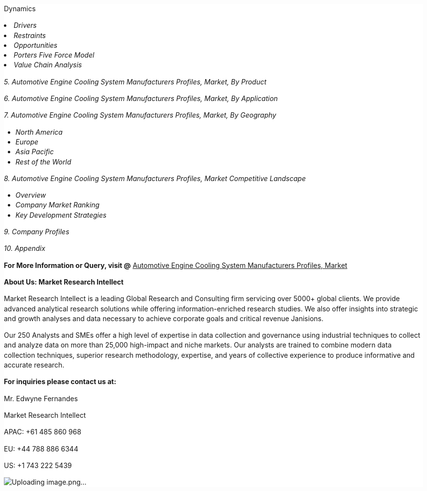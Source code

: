 Dynamics</span></em></li><li><em><span class="">Drivers</span></em></li><li><em><span class="">Restraints</span></em></li><li><em><span class="">Opportunities</span></em></li><li><em><span class="">Porters Five Force Model</span></em></li><li><em><span class="">Value Chain Analysis</span></em></li></ul><p><em><span class="font-[700]">5. Automotive Engine Cooling System Manufacturers Profiles, Market, By Product</span></em></p><p><em><span class="font-[700]">6. Automotive Engine Cooling System Manufacturers Profiles, Market, By Application</span></em></p><p><em><span class="font-[700]">7. Automotive Engine Cooling System Manufacturers Profiles, Market, By Geography</span></em></p><ul><li><em><span class="">North America</span></em></li><li><em><span class="">Europe</span></em></li><li><em><span class="">Asia Pacific</span></em></li><li><em><span class="">Rest of the World</span></em></li></ul><p><em><span class="font-[700]">8. Automotive Engine Cooling System Manufacturers Profiles, Market Competitive Landscape</span></em></p><ul><li><em><span class="">Overview</span></em></li><li><em><span class="">Company Market Ranking</span></em></li><li><em><span class="">Key Development Strategies</span></em></li></ul><p><em><span class="font-[700]">9. Company Profiles</span></em></p><p><em><span class="font-[700]">10. Appendix</span></em></p><p><span class="font-[700]"><strong>For More Information or Query, visit&nbsp;@</strong>&nbsp;</span><span class="font-[700]"><a href="https://www.marketresearchintellect.com/product/global-automotive-engine-cooling-system-manufacturers-profiles-market/?utm_source=Linkedin&utm_medium=858" target="_blank" data-tracking-control-name="article-ssr-frontend-pulse_little-text-block" data-tracking-will-navigate="" data-test-link="">Automotive Engine Cooling System Manufacturers Profiles, Market</a></span></p><p><strong><span class="font-[700]">About Us: Market Research Intellect</span></strong></p><p><span class="">Market Research Intellect is a leading Global Research and Consulting firm servicing over 5000+ global clients. We provide advanced analytical research solutions while offering information-enriched research studies.&nbsp;</span>We also offer insights into strategic and growth analyses and data necessary to achieve corporate goals and critical revenue Janisions.</p><p><span class="">Our 250 Analysts and SMEs offer a high level of expertise in data collection and governance using industrial techniques to collect and analyze data on more than 25,000 high-impact and niche markets. Our analysts are trained to combine modern data collection techniques, superior research methodology, expertise, and years of collective experience to produce informative and accurate research.</span></p><p><strong>For inquiries please contact us at:</strong></p><p>Mr. Edwyne Fernandes</p><p>Market Research Intellect</p><p>APAC: +61 485 860 968</p><p>EU: +44 788 886 6344</p><p>US: +1 743 222 5439</p>
![Uploading image.png…]()
